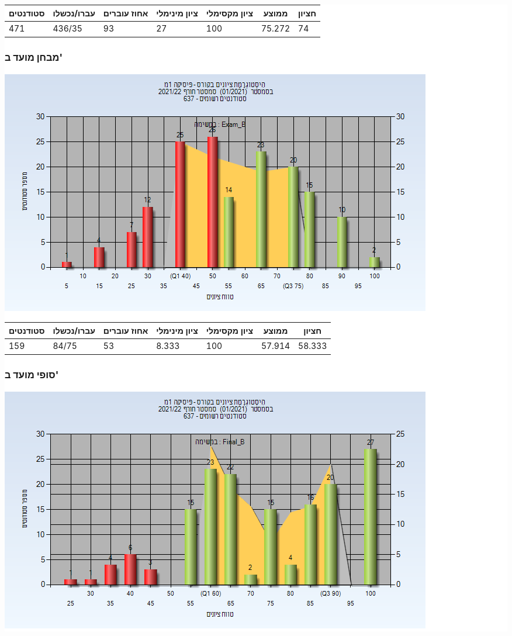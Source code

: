 | סטודנטים | עברו/נכשלו | אחוז עוברים | ציון מינימלי | ציון מקסימלי | ממוצע | חציון |
| ---- | ---- | ---- | ---- | ---- | ---- | ---- |
| 471 | 436/35 | 93 | 27 | 100 | 75.272 | 74 |

<h3 id="202101-Exam_B">מבחן מועד ב'</h3>

![202101 Exam_B](202101/Exam_B.png)

| סטודנטים | עברו/נכשלו | אחוז עוברים | ציון מינימלי | ציון מקסימלי | ממוצע | חציון |
| ---- | ---- | ---- | ---- | ---- | ---- | ---- |
| 159 | 84/75 | 53 | 8.333 | 100 | 57.914 | 58.333 |

<h3 id="202101-Final_B">סופי מועד ב'</h3>

![202101 Final_B](202101/Final_B.png)
